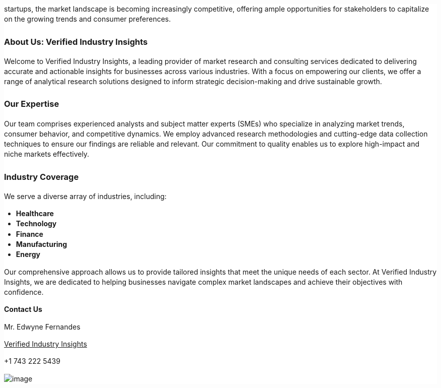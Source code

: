 startups, the market landscape is becoming increasingly competitive, offering ample opportunities for stakeholders to capitalize on the growing trends and consumer preferences.</p><h3>About Us: Verified Industry Insights</h3><p>Welcome to Verified Industry Insights, a leading provider of market research and consulting services dedicated to delivering accurate and actionable insights for businesses across various industries. With a focus on empowering our clients, we offer a range of analytical research solutions designed to inform strategic decision-making and drive sustainable growth.</p><h3>Our Expertise</h3><p>Our team comprises experienced analysts and subject matter experts (SMEs) who specialize in analyzing market trends, consumer behavior, and competitive dynamics. We employ advanced research methodologies and cutting-edge data collection techniques to ensure our findings are reliable and relevant. Our commitment to quality enables us to explore high-impact and niche markets effectively.</p><h3>Industry Coverage</h3><p>We serve a diverse array of industries, including:</p><ul><li><strong>Healthcare</strong></li><li><strong>Technology</strong></li><li><strong>Finance</strong></li><li><strong>Manufacturing</strong></li><li><strong>Energy</strong></li></ul><p>Our comprehensive approach allows us to provide tailored insights that meet the unique needs of each sector. At Verified Industry Insights, we are dedicated to helping businesses navigate complex market landscapes and achieve their objectives with confidence.</p><p><strong>Contact Us</strong></p><p>Mr. Edwyne Fernandes</p><p><a href="https://www.verifiedindustryinsights.com/">Verified Industry Insights</a></p><p>+1 743 222 5439</p>
![image](https://github.com/user-attachments/assets/8660cb7a-24ea-4d26-919c-5d7707594a94)
